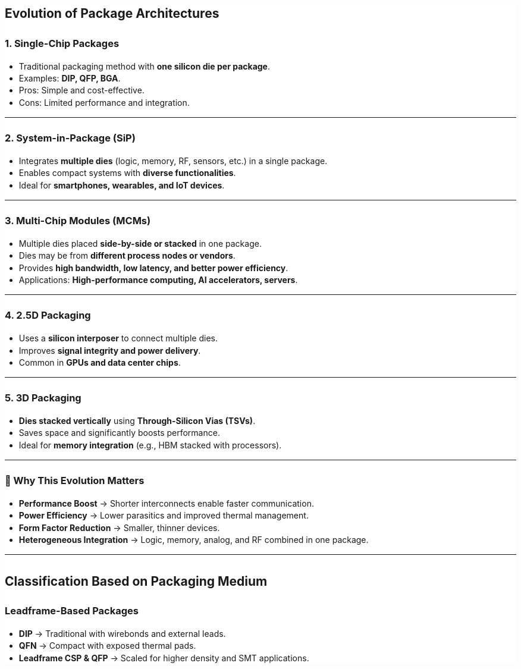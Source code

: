## Evolution of Package Architectures  

### 1. Single-Chip Packages  
- Traditional packaging method with **one silicon die per package**.  
- Examples: **DIP, QFP, BGA**.  
- Pros: Simple and cost-effective.  
- Cons: Limited performance and integration.  

---

### 2. System-in-Package (SiP)  
- Integrates **multiple dies** (logic, memory, RF, sensors, etc.) in a single package.  
- Enables compact systems with **diverse functionalities**.  
- Ideal for **smartphones, wearables, and IoT devices**.  

---

### 3. Multi-Chip Modules (MCMs)  
- Multiple dies placed **side-by-side or stacked** in one package.  
- Dies may be from **different process nodes or vendors**.  
- Provides **high bandwidth, low latency, and better power efficiency**.  
- Applications: **High-performance computing, AI accelerators, servers**.  

---

### 4. 2.5D Packaging  
- Uses a **silicon interposer** to connect multiple dies.  
- Improves **signal integrity and power delivery**.  
- Common in **GPUs and data center chips**.  

---

### 5. 3D Packaging  
- **Dies stacked vertically** using **Through-Silicon Vias (TSVs)**.  
- Saves space and significantly boosts performance.  
- Ideal for **memory integration** (e.g., HBM stacked with processors).  

---

### 🧠 Why This Evolution Matters  
- **Performance Boost** → Shorter interconnects enable faster communication.  
- **Power Efficiency** → Lower parasitics and improved thermal management.  
- **Form Factor Reduction** → Smaller, thinner devices.  
- **Heterogeneous Integration** → Logic, memory, analog, and RF combined in one package.  

---

## Classification Based on Packaging Medium  

### Leadframe-Based Packages  
- **DIP** → Traditional with wirebonds and external leads.  
- **QFN** → Compact with exposed thermal pads.  
- **Leadframe CSP & QFP** → Scaled for higher density and SMT applications.  
